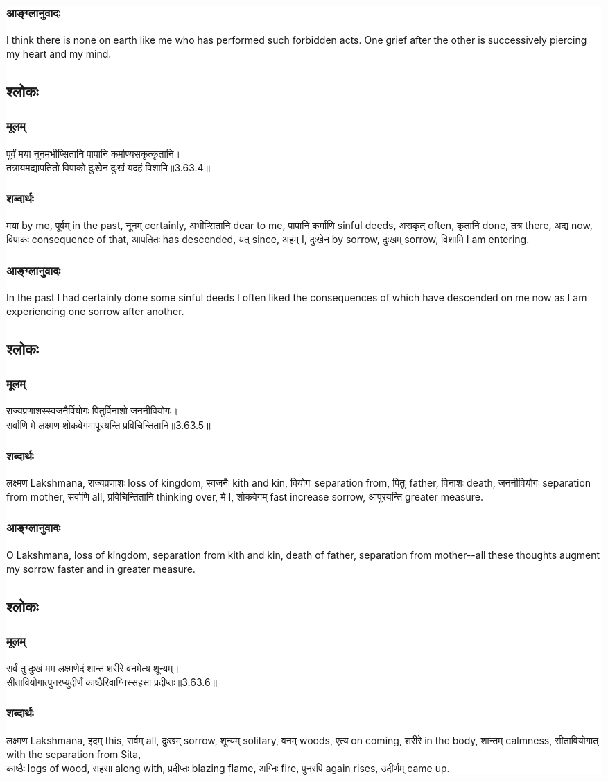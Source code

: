 ### आङ्ग्लानुवादः
I think there is none on earth like me who has performed such forbidden acts.  One grief after the other is successively piercing my heart and my mind.



## श्लोकः
### मूलम्
पूर्वं मया नूनमभीप्सितानि पापानि कर्माण्यसकृत्कृतानि।  
तत्रायमद्यापतितो विपाको दुःखेन दुःखं यदहं विशामि॥3.63.4॥

### शब्दार्थः
मया by me, पूर्वम् in the past, नूनम् certainly, अभीप्सितानि  dear to me, पापानि कर्माणि sinful deeds, असकृत् often, कृतानि done, तत्र there, अद्य now, विपाकः consequence of that, आपतितः has descended, यत् since, अहम् I, दुःखेन by sorrow, दुःखम् sorrow, विशामि I am entering.

### आङ्ग्लानुवादः
In the past I had certainly done some sinful deeds I often liked the consequences of which have descended on me now as I am experiencing one sorrow after another.



## श्लोकः
### मूलम्
राज्यप्रणाशस्स्वजनैर्वियोगः पितुर्विनाशो जननीवियोगः।  
सर्वाणि मे लक्ष्मण शोकवेगमापूरयन्ति प्रविचिन्तितानि॥3.63.5॥

### शब्दार्थः
लक्ष्मण Lakshmana, राज्यप्रणाशः loss of kingdom, स्वजनैः kith and kin, वियोगः separation from, पितुः father, विनाशः death, जननीवियोगः separation from mother, सर्वाणि all, प्रविचिन्तितानि thinking over, मे I, शोकवेगम् fast increase sorrow, आपूरयन्ति greater measure.

### आङ्ग्लानुवादः
O Lakshmana, loss of kingdom, separation from kith and kin, death of father, separation from mother--all these thoughts augment my sorrow faster and in greater measure.



## श्लोकः
### मूलम्
सर्वं तु दुःखं मम लक्ष्मणेदं शान्तं शरीरे वनमेत्य शून्यम्।  
सीतावियोगात्पुनरप्युदीर्णं काष्ठैरिवाग्निस्सहसा प्रदीप्तः॥3.63.6॥

### शब्दार्थः
लक्ष्मण Lakshmana, इदम् this, सर्वम् all, दुःखम् sorrow, शून्यम् solitary, वनम् woods, एत्य on coming, शरीरे in the body, शान्तम्  calmness, सीतावियोगात् with the separation from Sita,  
काष्ठैः  logs of wood, सहसा along with, प्रदीप्तः blazing flame, अग्निः fire, पुनरपि again rises, उदीर्णम् came up.

